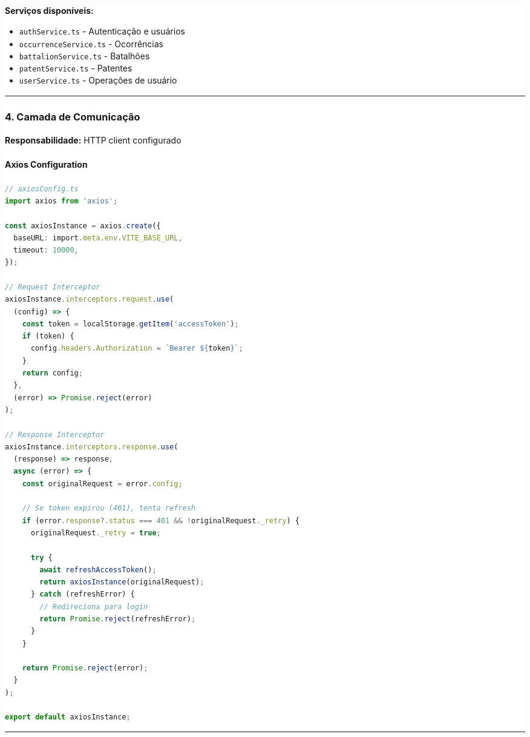 **Serviços disponíveis:**
- `authService.ts` - Autenticação e usuários
- `occurrenceService.ts` - Ocorrências
- `battalionService.ts` - Batalhões
- `patentService.ts` - Patentes
- `userService.ts` - Operações de usuário

---

### 4. Camada de Comunicação

**Responsabilidade:** HTTP client configurado

#### Axios Configuration

```typescript
// axiosConfig.ts
import axios from 'axios';

const axiosInstance = axios.create({
  baseURL: import.meta.env.VITE_BASE_URL,
  timeout: 10000,
});

// Request Interceptor
axiosInstance.interceptors.request.use(
  (config) => {
    const token = localStorage.getItem('accessToken');
    if (token) {
      config.headers.Authorization = `Bearer ${token}`;
    }
    return config;
  },
  (error) => Promise.reject(error)
);

// Response Interceptor
axiosInstance.interceptors.response.use(
  (response) => response,
  async (error) => {
    const originalRequest = error.config;
    
    // Se token expirou (401), tenta refresh
    if (error.response?.status === 401 && !originalRequest._retry) {
      originalRequest._retry = true;
      
      try {
        await refreshAccessToken();
        return axiosInstance(originalRequest);
      } catch (refreshError) {
        // Redireciona para login
        return Promise.reject(refreshError);
      }
    }
    
    return Promise.reject(error);
  }
);

export default axiosInstance;
```

---